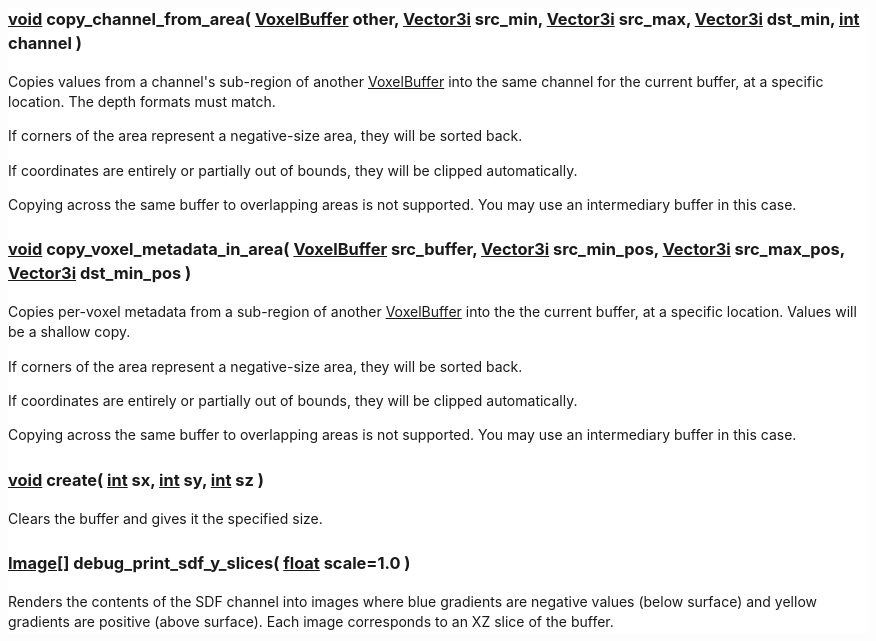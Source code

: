 ### [void](#)<span id="i_copy_channel_from_area"></span> **copy_channel_from_area**( [VoxelBuffer](VoxelBuffer.md) other, [Vector3i](https://docs.godotengine.org/en/stable/classes/class_vector3i.html) src_min, [Vector3i](https://docs.godotengine.org/en/stable/classes/class_vector3i.html) src_max, [Vector3i](https://docs.godotengine.org/en/stable/classes/class_vector3i.html) dst_min, [int](https://docs.godotengine.org/en/stable/classes/class_int.html) channel ) 

Copies values from a channel's sub-region of another [VoxelBuffer](VoxelBuffer.md) into the same channel for the current buffer, at a specific location. The depth formats must match.

If corners of the area represent a negative-size area, they will be sorted back.

If coordinates are entirely or partially out of bounds, they will be clipped automatically.

Copying across the same buffer to overlapping areas is not supported. You may use an intermediary buffer in this case.

### [void](#)<span id="i_copy_voxel_metadata_in_area"></span> **copy_voxel_metadata_in_area**( [VoxelBuffer](VoxelBuffer.md) src_buffer, [Vector3i](https://docs.godotengine.org/en/stable/classes/class_vector3i.html) src_min_pos, [Vector3i](https://docs.godotengine.org/en/stable/classes/class_vector3i.html) src_max_pos, [Vector3i](https://docs.godotengine.org/en/stable/classes/class_vector3i.html) dst_min_pos ) 

Copies per-voxel metadata from a sub-region of another [VoxelBuffer](VoxelBuffer.md) into the the current buffer, at a specific location. Values will be a shallow copy.

If corners of the area represent a negative-size area, they will be sorted back.

If coordinates are entirely or partially out of bounds, they will be clipped automatically.

Copying across the same buffer to overlapping areas is not supported. You may use an intermediary buffer in this case.

### [void](#)<span id="i_create"></span> **create**( [int](https://docs.godotengine.org/en/stable/classes/class_int.html) sx, [int](https://docs.godotengine.org/en/stable/classes/class_int.html) sy, [int](https://docs.godotengine.org/en/stable/classes/class_int.html) sz ) 

Clears the buffer and gives it the specified size.

### [Image[]](https://docs.godotengine.org/en/stable/classes/class_image[].html)<span id="i_debug_print_sdf_y_slices"></span> **debug_print_sdf_y_slices**( [float](https://docs.godotengine.org/en/stable/classes/class_float.html) scale=1.0 ) 

Renders the contents of the SDF channel into images where blue gradients are negative values (below surface) and yellow gradients are positive (above surface). Each image corresponds to an XZ slice of the buffer.
